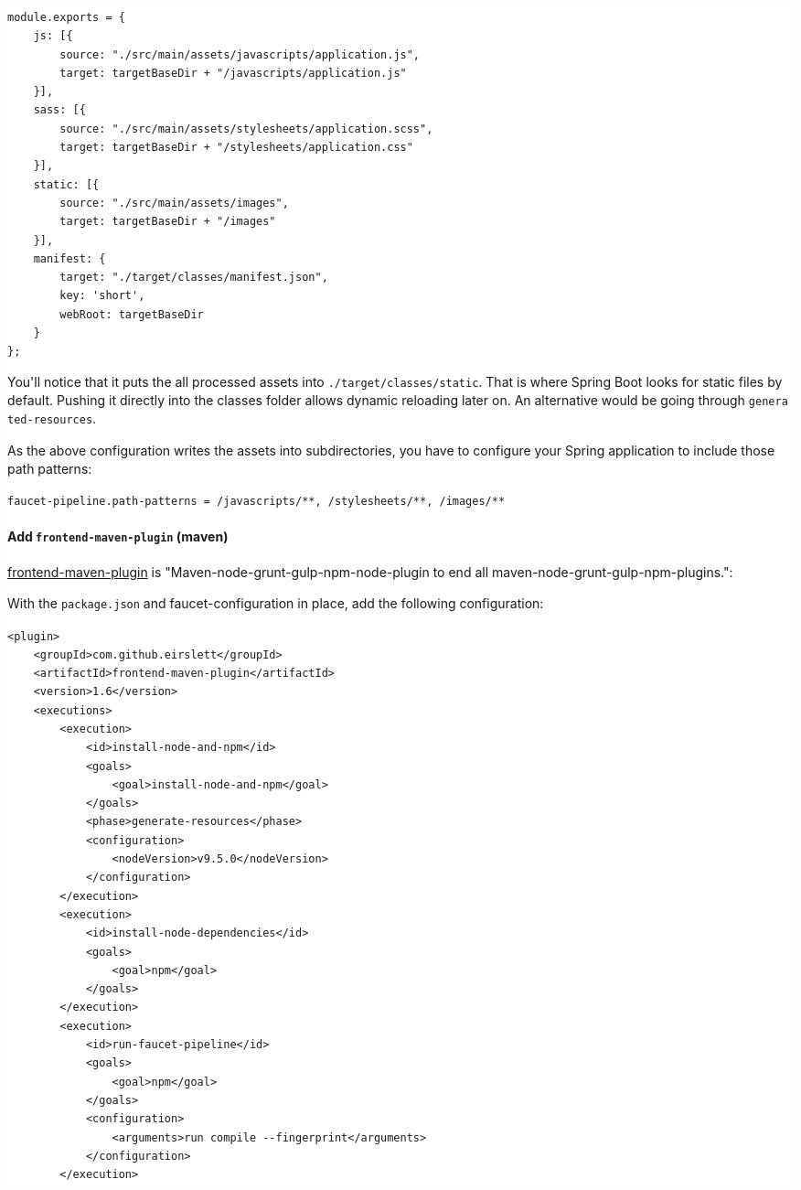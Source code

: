     module.exports = {
        js: [{
            source: "./src/main/assets/javascripts/application.js",
            target: targetBaseDir + "/javascripts/application.js"
        }],
        sass: [{
            source: "./src/main/assets/stylesheets/application.scss",
            target: targetBaseDir + "/stylesheets/application.css"
        }],
        static: [{
            source: "./src/main/assets/images",
            target: targetBaseDir + "/images"
        }],
        manifest: {
            target: "./target/classes/manifest.json",
            key: 'short',
            webRoot: targetBaseDir
        }
    };

You'll notice that it puts the all processed assets into `./target/classes/static`. That is where Spring Boot looks for static files by default. Pushing it directly into the classes folder allows dynamic reloading later on. An alternative would be going through `generated-resources`.

As the above configuration writes the assets into subdirectories, you have to configure your Spring application to include those path patterns:

    faucet-pipeline.path-patterns = /javascripts/**, /stylesheets/**, /images/**

#### Add `frontend-maven-plugin` (maven)

[frontend-maven-plugin](https://github.com/eirslett/frontend-maven-plugin) is "Maven-node-grunt-gulp-npm-node-plugin to end all maven-node-grunt-gulp-npm-plugins.":

With the `package.json` and faucet-configuration in place, add the following configuration:

    <plugin>
        <groupId>com.github.eirslett</groupId>
        <artifactId>frontend-maven-plugin</artifactId>
        <version>1.6</version>
        <executions>
            <execution>
                <id>install-node-and-npm</id>
                <goals>
                    <goal>install-node-and-npm</goal>
                </goals>
                <phase>generate-resources</phase>
                <configuration>
                    <nodeVersion>v9.5.0</nodeVersion>
                </configuration>
            </execution>
            <execution>
                <id>install-node-dependencies</id>
                <goals>
                    <goal>npm</goal>
                </goals>
            </execution>
            <execution>
                <id>run-faucet-pipeline</id>
                <goals>
                    <goal>npm</goal>
                </goals>
                <configuration>
                    <arguments>run compile --fingerprint</arguments>
                </configuration>
            </execution>